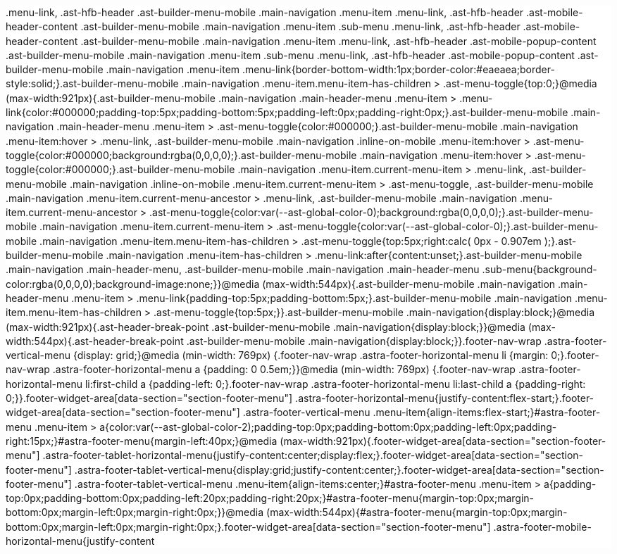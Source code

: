 .menu-link, .ast-hfb-header .ast-builder-menu-mobile .main-navigation .menu-item .menu-link, .ast-hfb-header .ast-mobile-header-content .ast-builder-menu-mobile .main-navigation .menu-item .sub-menu .menu-link, .ast-hfb-header .ast-mobile-header-content .ast-builder-menu-mobile .main-navigation .menu-item .menu-link, .ast-hfb-header .ast-mobile-popup-content .ast-builder-menu-mobile .main-navigation .menu-item .sub-menu .menu-link, .ast-hfb-header .ast-mobile-popup-content .ast-builder-menu-mobile .main-navigation .menu-item .menu-link{border-bottom-width:1px;border-color:#eaeaea;border-style:solid;}.ast-builder-menu-mobile .main-navigation .menu-item.menu-item-has-children > .ast-menu-toggle{top:0;}@media (max-width:921px){.ast-builder-menu-mobile .main-navigation .main-header-menu .menu-item > .menu-link{color:#000000;padding-top:5px;padding-bottom:5px;padding-left:0px;padding-right:0px;}.ast-builder-menu-mobile .main-navigation .main-header-menu .menu-item > .ast-menu-toggle{color:#000000;}.ast-builder-menu-mobile .main-navigation .menu-item:hover > .menu-link, .ast-builder-menu-mobile .main-navigation .inline-on-mobile .menu-item:hover > .ast-menu-toggle{color:#000000;background:rgba(0,0,0,0);}.ast-builder-menu-mobile .main-navigation .menu-item:hover > .ast-menu-toggle{color:#000000;}.ast-builder-menu-mobile .main-navigation .menu-item.current-menu-item > .menu-link, .ast-builder-menu-mobile .main-navigation .inline-on-mobile .menu-item.current-menu-item > .ast-menu-toggle, .ast-builder-menu-mobile .main-navigation .menu-item.current-menu-ancestor > .menu-link, .ast-builder-menu-mobile .main-navigation .menu-item.current-menu-ancestor > .ast-menu-toggle{color:var(--ast-global-color-0);background:rgba(0,0,0,0);}.ast-builder-menu-mobile .main-navigation .menu-item.current-menu-item > .ast-menu-toggle{color:var(--ast-global-color-0);}.ast-builder-menu-mobile .main-navigation .menu-item.menu-item-has-children > .ast-menu-toggle{top:5px;right:calc( 0px - 0.907em );}.ast-builder-menu-mobile .main-navigation .menu-item-has-children > .menu-link:after{content:unset;}.ast-builder-menu-mobile .main-navigation .main-header-menu, .ast-builder-menu-mobile .main-navigation .main-header-menu .sub-menu{background-color:rgba(0,0,0,0);background-image:none;}}@media (max-width:544px){.ast-builder-menu-mobile .main-navigation .main-header-menu .menu-item > .menu-link{padding-top:5px;padding-bottom:5px;}.ast-builder-menu-mobile .main-navigation .menu-item.menu-item-has-children > .ast-menu-toggle{top:5px;}}.ast-builder-menu-mobile .main-navigation{display:block;}@media (max-width:921px){.ast-header-break-point .ast-builder-menu-mobile .main-navigation{display:block;}}@media (max-width:544px){.ast-header-break-point .ast-builder-menu-mobile .main-navigation{display:block;}}.footer-nav-wrap .astra-footer-vertical-menu {display: grid;}@media (min-width: 769px) {.footer-nav-wrap .astra-footer-horizontal-menu li {margin: 0;}.footer-nav-wrap .astra-footer-horizontal-menu a {padding: 0 0.5em;}}@media (min-width: 769px) {.footer-nav-wrap .astra-footer-horizontal-menu li:first-child a {padding-left: 0;}.footer-nav-wrap .astra-footer-horizontal-menu li:last-child a {padding-right: 0;}}.footer-widget-area[data-section="section-footer-menu"] .astra-footer-horizontal-menu{justify-content:flex-start;}.footer-widget-area[data-section="section-footer-menu"] .astra-footer-vertical-menu .menu-item{align-items:flex-start;}#astra-footer-menu .menu-item > a{color:var(--ast-global-color-2);padding-top:0px;padding-bottom:0px;padding-left:0px;padding-right:15px;}#astra-footer-menu{margin-left:40px;}@media (max-width:921px){.footer-widget-area[data-section="section-footer-menu"] .astra-footer-tablet-horizontal-menu{justify-content:center;display:flex;}.footer-widget-area[data-section="section-footer-menu"] .astra-footer-tablet-vertical-menu{display:grid;justify-content:center;}.footer-widget-area[data-section="section-footer-menu"] .astra-footer-tablet-vertical-menu .menu-item{align-items:center;}#astra-footer-menu .menu-item > a{padding-top:0px;padding-bottom:0px;padding-left:20px;padding-right:20px;}#astra-footer-menu{margin-top:0px;margin-bottom:0px;margin-left:0px;margin-right:0px;}}@media (max-width:544px){#astra-footer-menu{margin-top:0px;margin-bottom:0px;margin-left:0px;margin-right:0px;}.footer-widget-area[data-section="section-footer-menu"] .astra-footer-mobile-horizontal-menu{justify-content